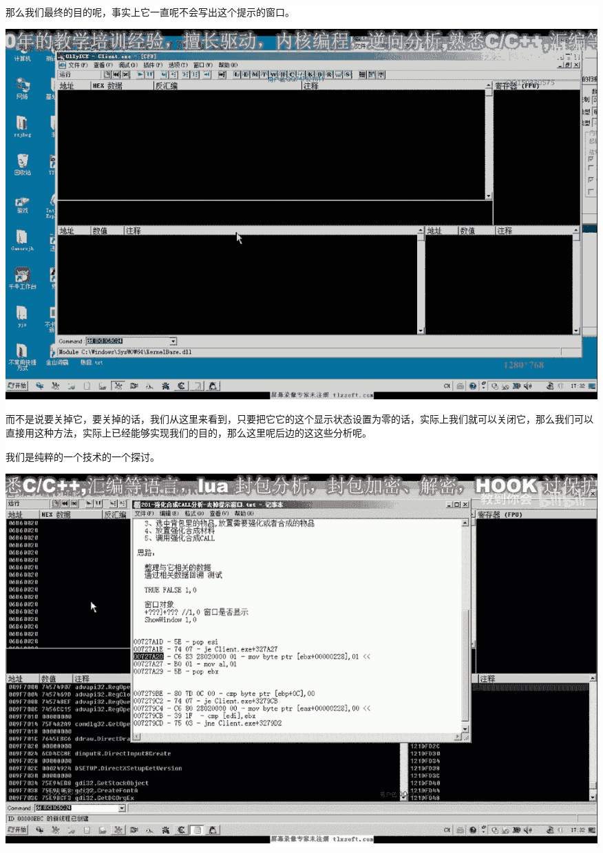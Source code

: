 
那么我们最终的目的呢，事实上它一直呢不会写出这个提示的窗口。

![](img/3b6b74e7403b663519fa3dcc26175c27_3.png)

而不是说要关掉它，要关掉的话，我们从这里来看到，只要把它它的这个显示状态设置为零的话，实际上我们就可以关闭它，那么我们可以直接用这种方法，实际上已经能够实现我们的目的，那么这里呢后边的这这些分析呢。

我们是纯粹的一个技术的一个探讨。

![](img/3b6b74e7403b663519fa3dcc26175c27_5.png)
